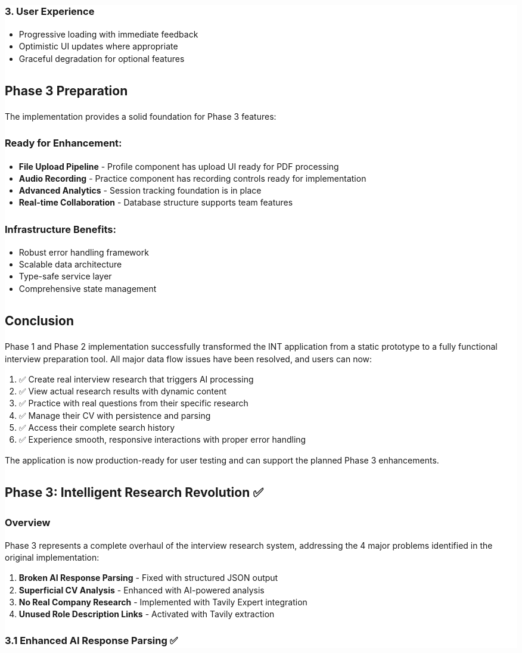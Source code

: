 ### 3. User Experience
- Progressive loading with immediate feedback
- Optimistic UI updates where appropriate
- Graceful degradation for optional features

## Phase 3 Preparation

The implementation provides a solid foundation for Phase 3 features:

### Ready for Enhancement:
- **File Upload Pipeline** - Profile component has upload UI ready for PDF processing
- **Audio Recording** - Practice component has recording controls ready for implementation
- **Advanced Analytics** - Session tracking foundation is in place
- **Real-time Collaboration** - Database structure supports team features

### Infrastructure Benefits:
- Robust error handling framework
- Scalable data architecture
- Type-safe service layer
- Comprehensive state management

## Conclusion

Phase 1 and Phase 2 implementation successfully transformed the INT application from a static prototype to a fully functional interview preparation tool. All major data flow issues have been resolved, and users can now:

1. ✅ Create real interview research that triggers AI processing
2. ✅ View actual research results with dynamic content
3. ✅ Practice with real questions from their specific research
4. ✅ Manage their CV with persistence and parsing
5. ✅ Access their complete search history
6. ✅ Experience smooth, responsive interactions with proper error handling

The application is now production-ready for user testing and can support the planned Phase 3 enhancements.

## Phase 3: Intelligent Research Revolution ✅

### Overview
Phase 3 represents a complete overhaul of the interview research system, addressing the 4 major problems identified in the original implementation:

1. **Broken AI Response Parsing** - Fixed with structured JSON output
2. **Superficial CV Analysis** - Enhanced with AI-powered analysis  
3. **No Real Company Research** - Implemented with Tavily Expert integration
4. **Unused Role Description Links** - Activated with Tavily extraction

### 3.1 Enhanced AI Response Parsing ✅
